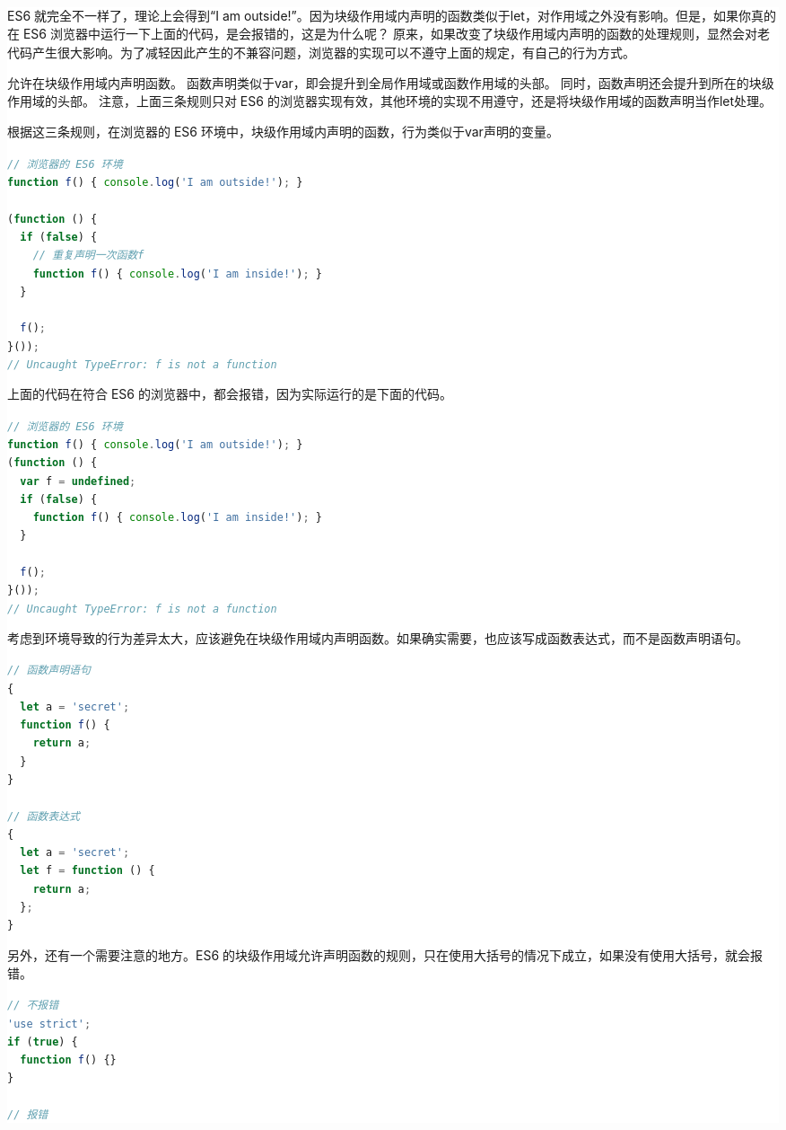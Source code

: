 ES6 就完全不一样了，理论上会得到“I am outside!”。因为块级作用域内声明的函数类似于let，对作用域之外没有影响。但是，如果你真的在 ES6 浏览器中运行一下上面的代码，是会报错的，这是为什么呢？
原来，如果改变了块级作用域内声明的函数的处理规则，显然会对老代码产生很大影响。为了减轻因此产生的不兼容问题，浏览器的实现可以不遵守上面的规定，有自己的行为方式。

允许在块级作用域内声明函数。
函数声明类似于var，即会提升到全局作用域或函数作用域的头部。
同时，函数声明还会提升到所在的块级作用域的头部。
注意，上面三条规则只对 ES6 的浏览器实现有效，其他环境的实现不用遵守，还是将块级作用域的函数声明当作let处理。

根据这三条规则，在浏览器的 ES6 环境中，块级作用域内声明的函数，行为类似于var声明的变量。
```javascript
// 浏览器的 ES6 环境
function f() { console.log('I am outside!'); }

(function () {
  if (false) {
    // 重复声明一次函数f
    function f() { console.log('I am inside!'); }
  }

  f();
}());
// Uncaught TypeError: f is not a function
```
上面的代码在符合 ES6 的浏览器中，都会报错，因为实际运行的是下面的代码。
```javascript
// 浏览器的 ES6 环境
function f() { console.log('I am outside!'); }
(function () {
  var f = undefined;
  if (false) {
    function f() { console.log('I am inside!'); }
  }

  f();
}());
// Uncaught TypeError: f is not a function
```

考虑到环境导致的行为差异太大，应该避免在块级作用域内声明函数。如果确实需要，也应该写成函数表达式，而不是函数声明语句。
```javascript
// 函数声明语句
{
  let a = 'secret';
  function f() {
    return a;
  }
}

// 函数表达式
{
  let a = 'secret';
  let f = function () {
    return a;
  };
}
```
另外，还有一个需要注意的地方。ES6 的块级作用域允许声明函数的规则，只在使用大括号的情况下成立，如果没有使用大括号，就会报错。
```javascript
// 不报错
'use strict';
if (true) {
  function f() {}
}

// 报错
```